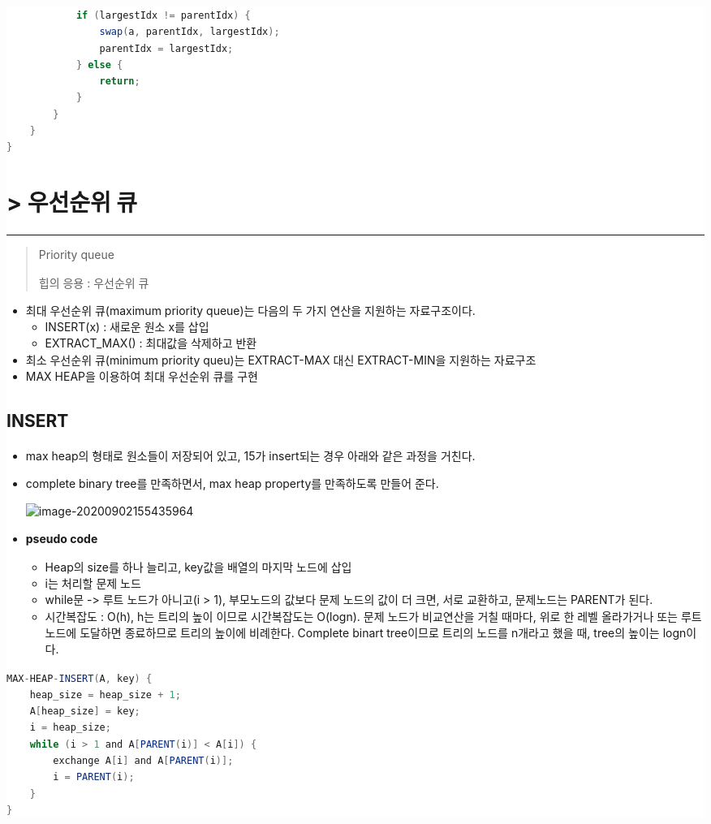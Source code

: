 ```java
            if (largestIdx != parentIdx) {
                swap(a, parentIdx, largestIdx);
                parentIdx = largestIdx;
            } else {
                return;
            }
        }
    }
}
```

# **> 우선순위 큐**

---

> Priority queue
>
> 힙의 응용 : 우선순위 큐

- 최대 우선순위 큐(maximum priority queue)는 다음의 두 가지 연산을 지원하는 자료구조이다.
  - INSERT(x) : 새로운 원소 x를 삽입
  - EXTRACT_MAX() : 최대값을 삭제하고 반환
- 최소 우선순위 큐(minimum priority queu)는 EXTRACT-MAX 대신 EXTRACT-MIN을 지원하는 자료구조
- MAX HEAP을 이용하여 최대 우선순위 큐를 구현

## INSERT

- max heap의 형태로 원소들이 저장되어 있고, 15가 insert되는 경우 아래와 같은 과정을 거친다.

- complete binary tree를 만족하면서, max heap property를 만족하도록 만들어 준다.

  ![image-20200902155435964](https://user-images.githubusercontent.com/58545240/91942084-47b03000-ed35-11ea-9652-b30d30ebbdef.png)

- **pseudo code**
  - Heap의 size를 하나 늘리고, key값을 배열의 마지막 노드에 삽입
  - i는 처리할 문제 노드
  - while문 -> 루트 노드가 아니고(i > 1), 부모노드의 값보다 문제 노드의 값이 더 크면, 서로 교환하고, 문제노드는 PARENT가 된다.
  - 시간복잡도 : O(h), h는 트리의 높이 이므로 시간복잡도는 O(logn). 문제 노드가 비교연산을 거칠 때마다, 위로 한 레벨 올라가거나 또는 루트노드에 도달하면 종료하므로 트리의 높이에 비례한다. Complete binart tree이므로 트리의 노드를 n개라고 했을 때, tree의 높이는 logn이다.

```java
MAX-HEAP-INSERT(A, key) {
    heap_size = heap_size + 1;
    A[heap_size] = key;
    i = heap_size;
    while (i > 1 and A[PARENT(i)] < A[i]) {
        exchange A[i] and A[PARENT(i)];
        i = PARENT(i);
    }
}
```
